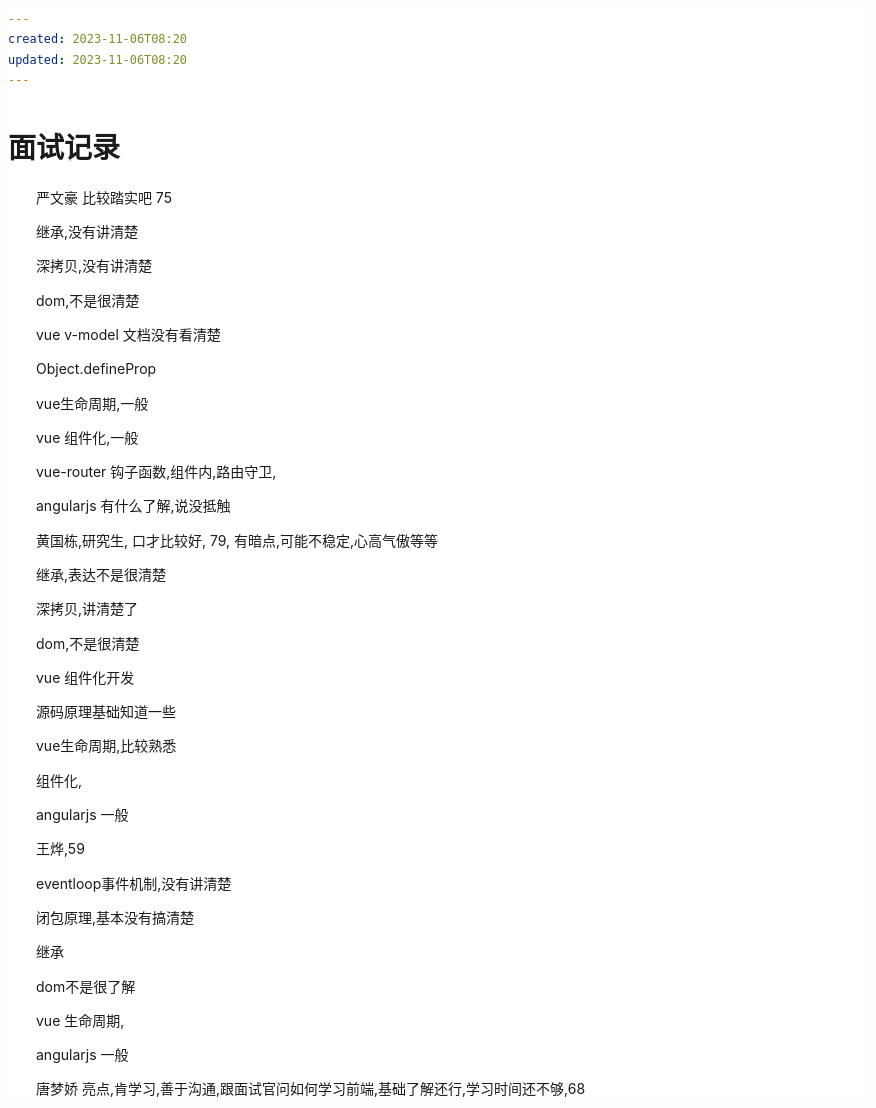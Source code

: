 ```yaml
---
created: 2023-11-06T08:20
updated: 2023-11-06T08:20
---
```

# 面试记录

　　严文豪 比较踏实吧 75

　　继承,没有讲清楚

　　深拷贝,没有讲清楚

　　dom,不是很清楚

　　vue v-model 文档没有看清楚

　　Object.defineProp

　　vue生命周期,一般

　　vue 组件化,一般

　　vue-router 钩子函数,组件内,路由守卫,

　　angularjs 有什么了解,说没抵触

　　黄国栋,研究生, 口才比较好, 79, 有暗点,可能不稳定,心高气傲等等

　　继承,表达不是很清楚

　　深拷贝,讲清楚了

　　dom,不是很清楚

　　vue 组件化开发

　　源码原理基础知道一些

　　vue生命周期,比较熟悉

　　组件化,

　　angularjs 一般

　　王烨,59

　　eventloop事件机制,没有讲清楚

　　闭包原理,基本没有搞清楚

　　继承

　　dom不是很了解

　　vue 生命周期,

　　angularjs 一般

　　唐梦娇 亮点,肯学习,善于沟通,跟面试官问如何学习前端,基础了解还行,学习时间还不够,68

